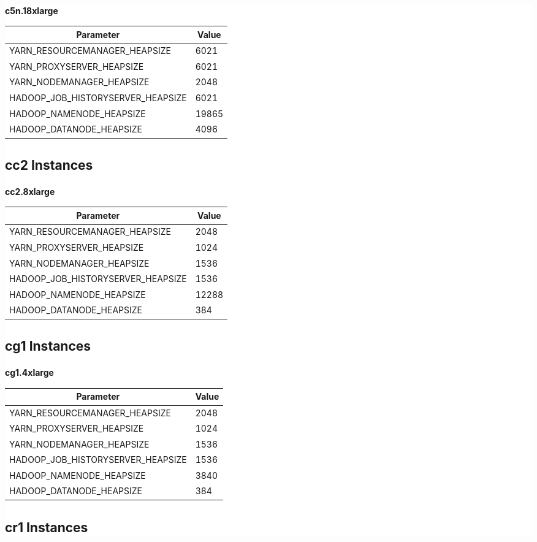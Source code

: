 
**c5n\.18xlarge**  

| Parameter | Value | 
| --- | --- | 
| YARN\_RESOURCEMANAGER\_HEAPSIZE | 6021 | 
| YARN\_PROXYSERVER\_HEAPSIZE | 6021 | 
| YARN\_NODEMANAGER\_HEAPSIZE | 2048 | 
| HADOOP\_JOB\_HISTORYSERVER\_HEAPSIZE | 6021 | 
| HADOOP\_NAMENODE\_HEAPSIZE  | 19865 | 
| HADOOP\_DATANODE\_HEAPSIZE | 4096 | 

## cc2 Instances<a name="emr-hadoop-daemons-cc2"></a>


**cc2\.8xlarge**  

| Parameter | Value | 
| --- | --- | 
| YARN\_RESOURCEMANAGER\_HEAPSIZE | 2048 | 
| YARN\_PROXYSERVER\_HEAPSIZE | 1024 | 
| YARN\_NODEMANAGER\_HEAPSIZE | 1536 | 
| HADOOP\_JOB\_HISTORYSERVER\_HEAPSIZE | 1536 | 
| HADOOP\_NAMENODE\_HEAPSIZE  | 12288 | 
| HADOOP\_DATANODE\_HEAPSIZE  | 384 | 

## cg1 Instances<a name="emr-hadoop-daemons-cg1"></a>


**cg1\.4xlarge**  

| Parameter | Value | 
| --- | --- | 
| YARN\_RESOURCEMANAGER\_HEAPSIZE | 2048 | 
| YARN\_PROXYSERVER\_HEAPSIZE | 1024 | 
| YARN\_NODEMANAGER\_HEAPSIZE | 1536 | 
| HADOOP\_JOB\_HISTORYSERVER\_HEAPSIZE | 1536 | 
| HADOOP\_NAMENODE\_HEAPSIZE  | 3840 | 
| HADOOP\_DATANODE\_HEAPSIZE  | 384 | 

## cr1 Instances<a name="emr-hadoop-daemons-cr1"></a>
